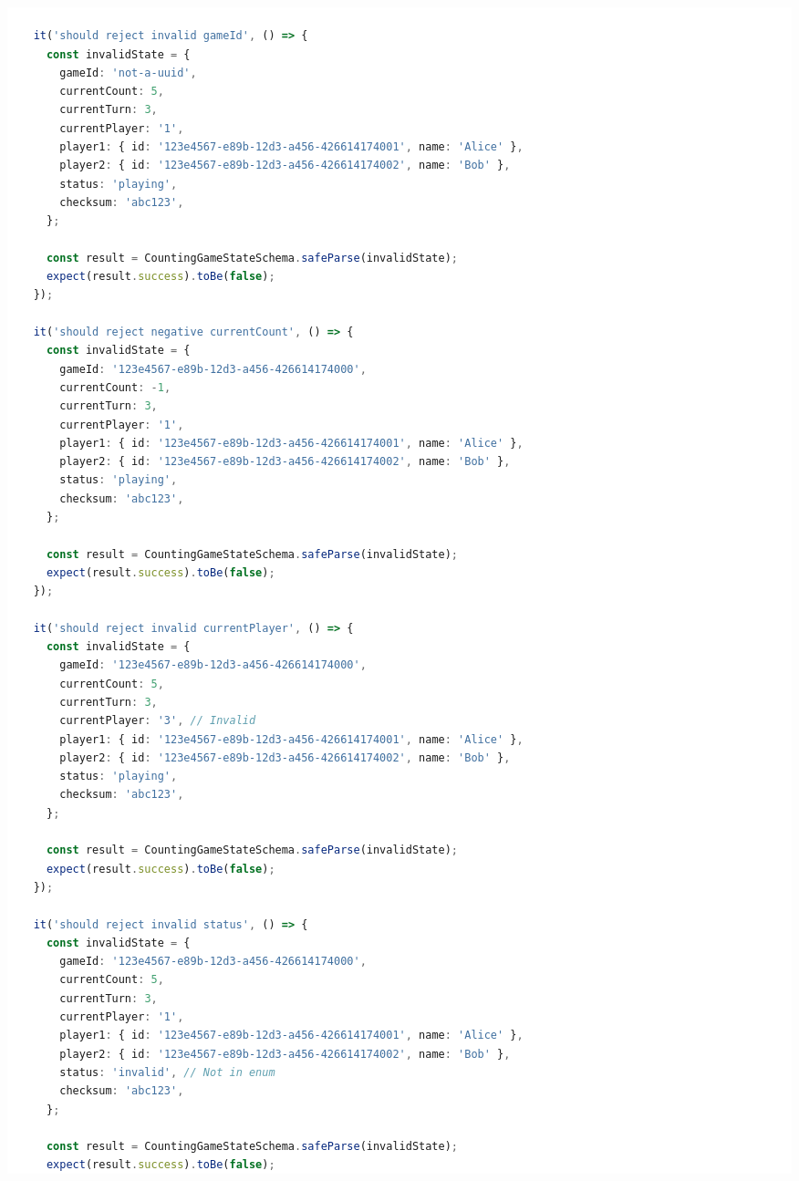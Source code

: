 ```typescript

    it('should reject invalid gameId', () => {
      const invalidState = {
        gameId: 'not-a-uuid',
        currentCount: 5,
        currentTurn: 3,
        currentPlayer: '1',
        player1: { id: '123e4567-e89b-12d3-a456-426614174001', name: 'Alice' },
        player2: { id: '123e4567-e89b-12d3-a456-426614174002', name: 'Bob' },
        status: 'playing',
        checksum: 'abc123',
      };

      const result = CountingGameStateSchema.safeParse(invalidState);
      expect(result.success).toBe(false);
    });

    it('should reject negative currentCount', () => {
      const invalidState = {
        gameId: '123e4567-e89b-12d3-a456-426614174000',
        currentCount: -1,
        currentTurn: 3,
        currentPlayer: '1',
        player1: { id: '123e4567-e89b-12d3-a456-426614174001', name: 'Alice' },
        player2: { id: '123e4567-e89b-12d3-a456-426614174002', name: 'Bob' },
        status: 'playing',
        checksum: 'abc123',
      };

      const result = CountingGameStateSchema.safeParse(invalidState);
      expect(result.success).toBe(false);
    });

    it('should reject invalid currentPlayer', () => {
      const invalidState = {
        gameId: '123e4567-e89b-12d3-a456-426614174000',
        currentCount: 5,
        currentTurn: 3,
        currentPlayer: '3', // Invalid
        player1: { id: '123e4567-e89b-12d3-a456-426614174001', name: 'Alice' },
        player2: { id: '123e4567-e89b-12d3-a456-426614174002', name: 'Bob' },
        status: 'playing',
        checksum: 'abc123',
      };

      const result = CountingGameStateSchema.safeParse(invalidState);
      expect(result.success).toBe(false);
    });

    it('should reject invalid status', () => {
      const invalidState = {
        gameId: '123e4567-e89b-12d3-a456-426614174000',
        currentCount: 5,
        currentTurn: 3,
        currentPlayer: '1',
        player1: { id: '123e4567-e89b-12d3-a456-426614174001', name: 'Alice' },
        player2: { id: '123e4567-e89b-12d3-a456-426614174002', name: 'Bob' },
        status: 'invalid', // Not in enum
        checksum: 'abc123',
      };

      const result = CountingGameStateSchema.safeParse(invalidState);
      expect(result.success).toBe(false);
```